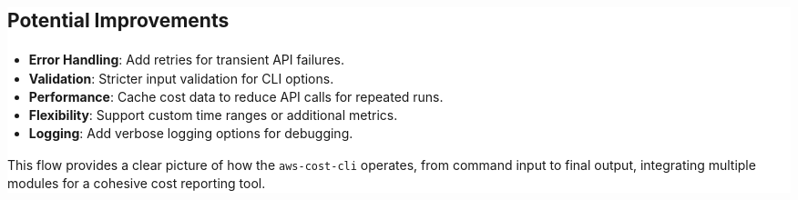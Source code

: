 ## Potential Improvements
- **Error Handling**: Add retries for transient API failures.
- **Validation**: Stricter input validation for CLI options.
- **Performance**: Cache cost data to reduce API calls for repeated runs.
- **Flexibility**: Support custom time ranges or additional metrics.
- **Logging**: Add verbose logging options for debugging.

This flow provides a clear picture of how the `aws-cost-cli` operates, from command input to final output, integrating multiple modules for a cohesive cost reporting tool.